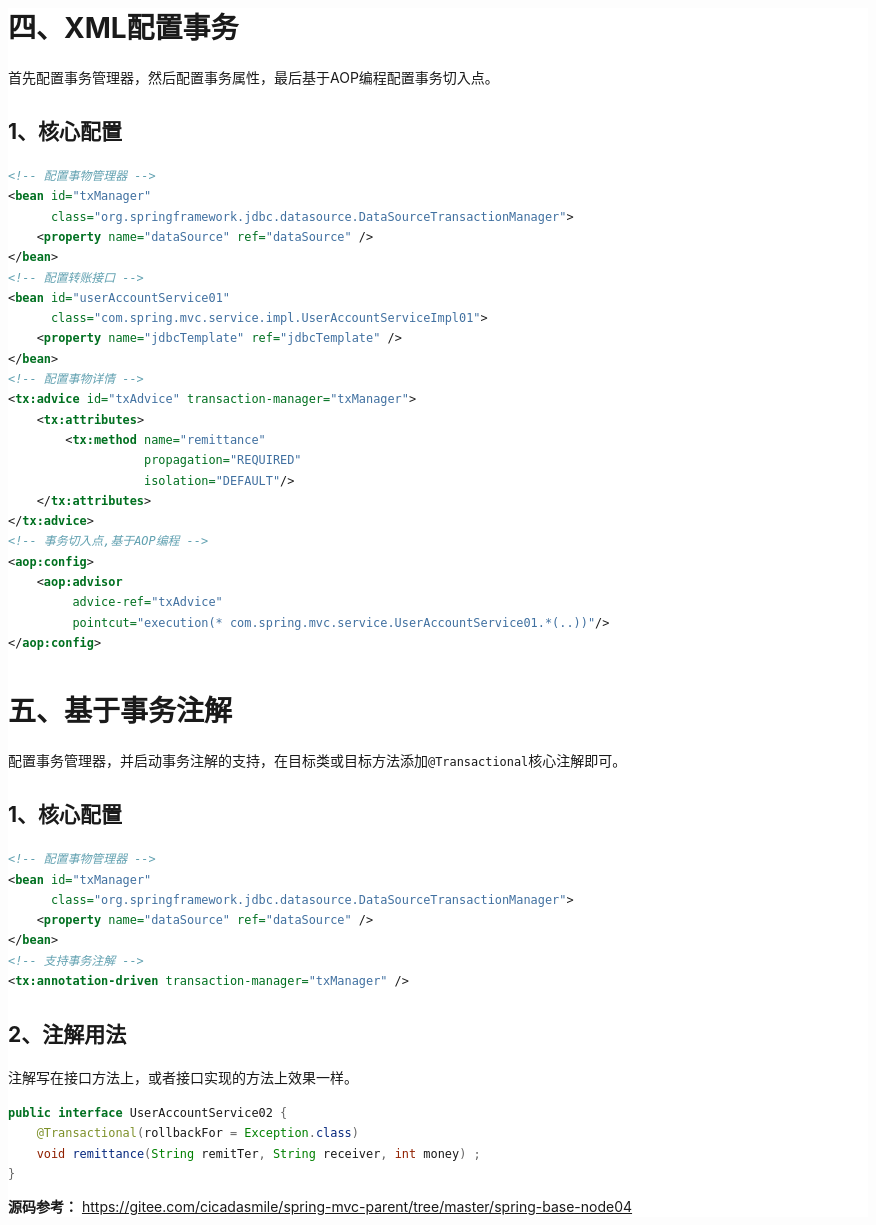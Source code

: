 # 四、XML配置事务

首先配置事务管理器，然后配置事务属性，最后基于AOP编程配置事务切入点。

## 1、核心配置

```xml
<!-- 配置事物管理器 -->
<bean id="txManager"
      class="org.springframework.jdbc.datasource.DataSourceTransactionManager">
    <property name="dataSource" ref="dataSource" />
</bean>
<!-- 配置转账接口 -->
<bean id="userAccountService01"
      class="com.spring.mvc.service.impl.UserAccountServiceImpl01">
    <property name="jdbcTemplate" ref="jdbcTemplate" />
</bean>
<!-- 配置事物详情 -->
<tx:advice id="txAdvice" transaction-manager="txManager">
    <tx:attributes>
        <tx:method name="remittance"
                   propagation="REQUIRED"
                   isolation="DEFAULT"/>
    </tx:attributes>
</tx:advice>
<!-- 事务切入点,基于AOP编程 -->
<aop:config>
    <aop:advisor
         advice-ref="txAdvice"
         pointcut="execution(* com.spring.mvc.service.UserAccountService01.*(..))"/>
</aop:config>
```

# 五、基于事务注解

配置事务管理器，并启动事务注解的支持，在目标类或目标方法添加`@Transactional`核心注解即可。

## 1、核心配置

```xml
<!-- 配置事物管理器 -->
<bean id="txManager"
      class="org.springframework.jdbc.datasource.DataSourceTransactionManager">
    <property name="dataSource" ref="dataSource" />
</bean>
<!-- 支持事务注解 -->
<tx:annotation-driven transaction-manager="txManager" />
```

## 2、注解用法

注解写在接口方法上，或者接口实现的方法上效果一样。
```java
public interface UserAccountService02 {
    @Transactional(rollbackFor = Exception.class)
    void remittance(String remitTer, String receiver, int money) ;
}
```

**源码参考：** https://gitee.com/cicadasmile/spring-mvc-parent/tree/master/spring-base-node04